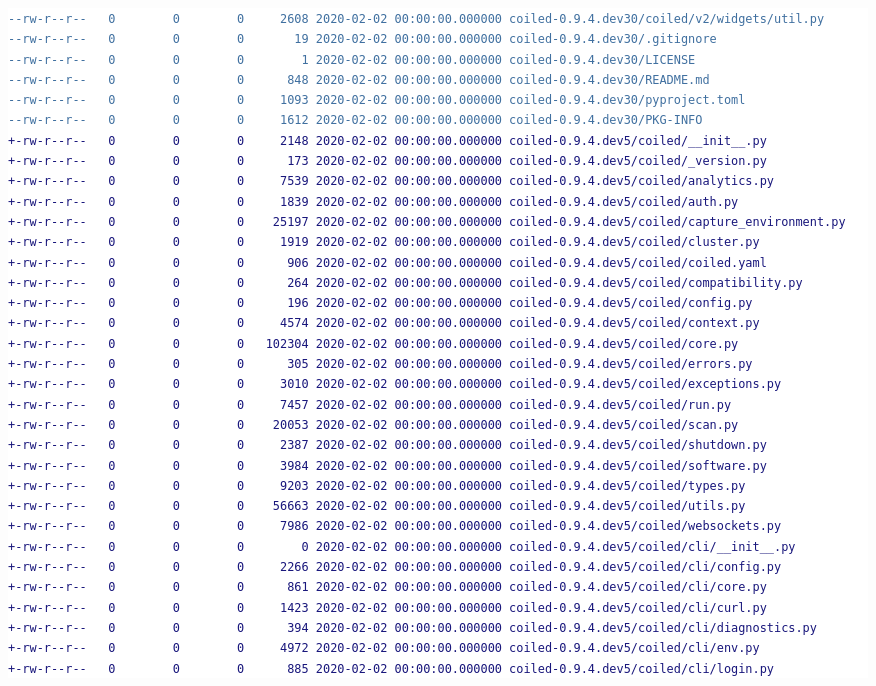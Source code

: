 ```diff
--rw-r--r--   0        0        0     2608 2020-02-02 00:00:00.000000 coiled-0.9.4.dev30/coiled/v2/widgets/util.py
--rw-r--r--   0        0        0       19 2020-02-02 00:00:00.000000 coiled-0.9.4.dev30/.gitignore
--rw-r--r--   0        0        0        1 2020-02-02 00:00:00.000000 coiled-0.9.4.dev30/LICENSE
--rw-r--r--   0        0        0      848 2020-02-02 00:00:00.000000 coiled-0.9.4.dev30/README.md
--rw-r--r--   0        0        0     1093 2020-02-02 00:00:00.000000 coiled-0.9.4.dev30/pyproject.toml
--rw-r--r--   0        0        0     1612 2020-02-02 00:00:00.000000 coiled-0.9.4.dev30/PKG-INFO
+-rw-r--r--   0        0        0     2148 2020-02-02 00:00:00.000000 coiled-0.9.4.dev5/coiled/__init__.py
+-rw-r--r--   0        0        0      173 2020-02-02 00:00:00.000000 coiled-0.9.4.dev5/coiled/_version.py
+-rw-r--r--   0        0        0     7539 2020-02-02 00:00:00.000000 coiled-0.9.4.dev5/coiled/analytics.py
+-rw-r--r--   0        0        0     1839 2020-02-02 00:00:00.000000 coiled-0.9.4.dev5/coiled/auth.py
+-rw-r--r--   0        0        0    25197 2020-02-02 00:00:00.000000 coiled-0.9.4.dev5/coiled/capture_environment.py
+-rw-r--r--   0        0        0     1919 2020-02-02 00:00:00.000000 coiled-0.9.4.dev5/coiled/cluster.py
+-rw-r--r--   0        0        0      906 2020-02-02 00:00:00.000000 coiled-0.9.4.dev5/coiled/coiled.yaml
+-rw-r--r--   0        0        0      264 2020-02-02 00:00:00.000000 coiled-0.9.4.dev5/coiled/compatibility.py
+-rw-r--r--   0        0        0      196 2020-02-02 00:00:00.000000 coiled-0.9.4.dev5/coiled/config.py
+-rw-r--r--   0        0        0     4574 2020-02-02 00:00:00.000000 coiled-0.9.4.dev5/coiled/context.py
+-rw-r--r--   0        0        0   102304 2020-02-02 00:00:00.000000 coiled-0.9.4.dev5/coiled/core.py
+-rw-r--r--   0        0        0      305 2020-02-02 00:00:00.000000 coiled-0.9.4.dev5/coiled/errors.py
+-rw-r--r--   0        0        0     3010 2020-02-02 00:00:00.000000 coiled-0.9.4.dev5/coiled/exceptions.py
+-rw-r--r--   0        0        0     7457 2020-02-02 00:00:00.000000 coiled-0.9.4.dev5/coiled/run.py
+-rw-r--r--   0        0        0    20053 2020-02-02 00:00:00.000000 coiled-0.9.4.dev5/coiled/scan.py
+-rw-r--r--   0        0        0     2387 2020-02-02 00:00:00.000000 coiled-0.9.4.dev5/coiled/shutdown.py
+-rw-r--r--   0        0        0     3984 2020-02-02 00:00:00.000000 coiled-0.9.4.dev5/coiled/software.py
+-rw-r--r--   0        0        0     9203 2020-02-02 00:00:00.000000 coiled-0.9.4.dev5/coiled/types.py
+-rw-r--r--   0        0        0    56663 2020-02-02 00:00:00.000000 coiled-0.9.4.dev5/coiled/utils.py
+-rw-r--r--   0        0        0     7986 2020-02-02 00:00:00.000000 coiled-0.9.4.dev5/coiled/websockets.py
+-rw-r--r--   0        0        0        0 2020-02-02 00:00:00.000000 coiled-0.9.4.dev5/coiled/cli/__init__.py
+-rw-r--r--   0        0        0     2266 2020-02-02 00:00:00.000000 coiled-0.9.4.dev5/coiled/cli/config.py
+-rw-r--r--   0        0        0      861 2020-02-02 00:00:00.000000 coiled-0.9.4.dev5/coiled/cli/core.py
+-rw-r--r--   0        0        0     1423 2020-02-02 00:00:00.000000 coiled-0.9.4.dev5/coiled/cli/curl.py
+-rw-r--r--   0        0        0      394 2020-02-02 00:00:00.000000 coiled-0.9.4.dev5/coiled/cli/diagnostics.py
+-rw-r--r--   0        0        0     4972 2020-02-02 00:00:00.000000 coiled-0.9.4.dev5/coiled/cli/env.py
+-rw-r--r--   0        0        0      885 2020-02-02 00:00:00.000000 coiled-0.9.4.dev5/coiled/cli/login.py
```